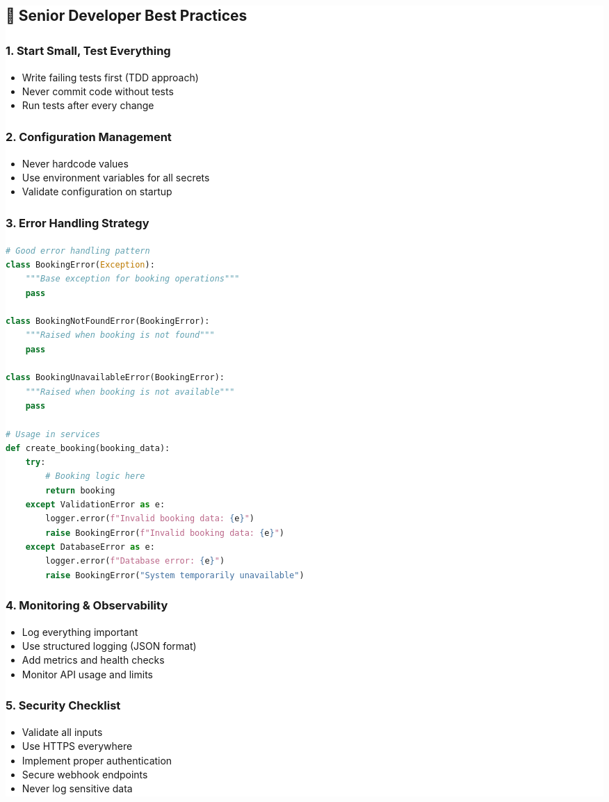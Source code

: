 ## 🎯 Senior Developer Best Practices

### 1. **Start Small, Test Everything**
- Write failing tests first (TDD approach)
- Never commit code without tests
- Run tests after every change

### 2. **Configuration Management**
- Never hardcode values
- Use environment variables for all secrets
- Validate configuration on startup

### 3. **Error Handling Strategy**
```python
# Good error handling pattern
class BookingError(Exception):
    """Base exception for booking operations"""
    pass

class BookingNotFoundError(BookingError):
    """Raised when booking is not found"""
    pass

class BookingUnavailableError(BookingError):
    """Raised when booking is not available"""
    pass

# Usage in services
def create_booking(booking_data):
    try:
        # Booking logic here
        return booking
    except ValidationError as e:
        logger.error(f"Invalid booking data: {e}")
        raise BookingError(f"Invalid booking data: {e}")
    except DatabaseError as e:
        logger.error(f"Database error: {e}")
        raise BookingError("System temporarily unavailable")
```

### 4. **Monitoring & Observability**
- Log everything important
- Use structured logging (JSON format)
- Add metrics and health checks
- Monitor API usage and limits

### 5. **Security Checklist**
- Validate all inputs
- Use HTTPS everywhere
- Implement proper authentication
- Secure webhook endpoints
- Never log sensitive data
